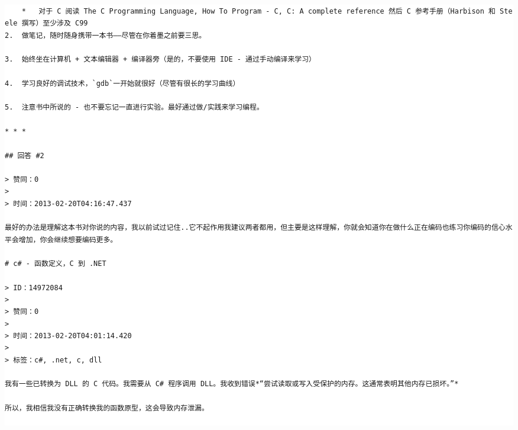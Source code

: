 ```
    *   对于 C 阅读 The C Programming Language, How To Program - C, C: A complete reference 然后 C 参考手册（Harbison 和 Steele 撰写）至少涉及 C99
2.  做笔记，随时随身携带一本书——尽管在你着墨之前要三思。

3.  始终坐在计算机 + 文本编辑器 + 编译器旁（是的，不要使用 IDE - 通过手动编译来学习）

4.  学习良好的调试技术，`gdb`一开始就很好（尽管有很长的学习曲线）

5.  注意书中所说的 - 也不要忘记一直进行实验。最好通过做/实践来学习编程。

* * *

## 回答 #2

> 赞同：0
> 
> 时间：2013-02-20T04:16:47.437

最好的办法是理解这本书对你说的内容，我以前试过记住..它不起作用我建议两者都用，但主要是这样理解，你就会知道你在做什么正在编码也练习你编码的信心水平会增加，你会继续想要编码更多。

# c# - 函数定义，C 到 .NET

> ID：14972084
> 
> 赞同：0
> 
> 时间：2013-02-20T04:01:14.420
> 
> 标签：c#, .net, c, dll

我有一些已转换为 DLL 的 C 代码。我需要从 C# 程序调用 DLL。我收到错误*“尝试读取或写入受保护的内存。这通常表明其他内存已损坏。”*

所以，我相信我没有正确转换我的函数原型，这会导致内存泄漏。

